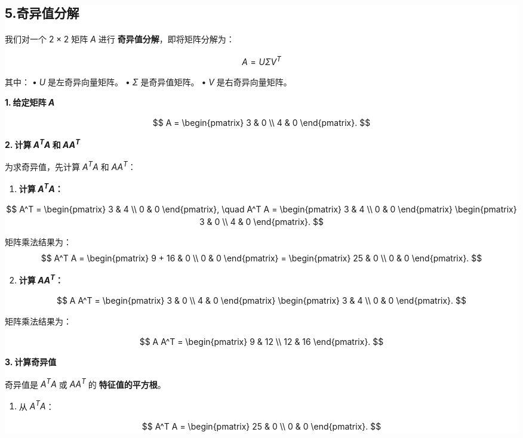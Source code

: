 ## 5.奇异值分解

我们对一个 $2 \times 2$ 矩阵 $A$ 进行 **奇异值分解**，即将矩阵分解为：

$$
A = U \Sigma V^T
$$

其中：
• $U$ 是左奇异向量矩阵。
• $\Sigma$ 是奇异值矩阵。
• $V$ 是右奇异向量矩阵。

**1. 给定矩阵 $A$**

$$
A = \begin{pmatrix} 3 & 0  \\  4 & 0 \end{pmatrix}.
$$

**2. 计算 $A^T A$ 和 $A A^T$**

为求奇异值，先计算 $A^T A$ 和 $A A^T$：

1. **计算 $A^T A$：**

$$
A^T = \begin{pmatrix} 3 & 4  \\  0 & 0 \end{pmatrix}, \quad A^T A = \begin{pmatrix} 3 & 4  \\  0 & 0 \end{pmatrix} \begin{pmatrix} 3 & 0  \\  4 & 0 \end{pmatrix}.
$$

矩阵乘法结果为：
$$
A^T A = \begin{pmatrix} 9 + 16 & 0  \\  0 & 0 \end{pmatrix} = \begin{pmatrix} 25 & 0  \\  0 & 0 \end{pmatrix}.
$$

2. **计算 $A A^T$：**

$$
A A^T = \begin{pmatrix} 3 & 0 \\  4 & 0 \end{pmatrix} \begin{pmatrix} 3 & 4  \\  0 & 0 \end{pmatrix}.
$$

矩阵乘法结果为：

$$
A A^T = \begin{pmatrix} 9 & 12  \\  12 & 16 \end{pmatrix}.
$$

**3. 计算奇异值**

奇异值是 $A^T A$ 或 $A A^T$ 的 **特征值的平方根**。

1. 从 $A^T A$：

$$
A^T A = \begin{pmatrix} 25 & 0  \\  0 & 0 \end{pmatrix}.
$$
